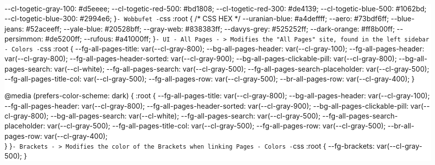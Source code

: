   --cl-togetic-gray-100:  #d5eeee;
  --cl-togetic-red-500:   #bd1808;
  --cl-togetic-red-300:   #de4139;
  --cl-togetic-blue-500:  #1062bd;
  --cl-togetic-blue-300:  #2994e6;
}```
                - Wobbufet
                    - ```css
:root {
  /* CSS HEX */
  --uranian-blue: #a4deffff;
  --aero: #73bdf6ff;
  --blue-jeans: #52aceeff;
  --yale-blue: #20528bff;
  --gray-web: #838383ff;
  --davys-grey: #525252ff;
  --dark-orange: #ff8b00ff;
  --persimmon: #de5200ff;
  --rufous: #a41000ff;
}```
            - UI
                - All Pages
                    - > Modifies the "All Pages" site, found in the left sidebar
                    - Colors
                        - ```css
:root {
  --fg-all-pages-title:					var(--cl-gray-800);
  --bg-all-pages-header:				var(--cl-gray-100);
  --fg-all-pages-header:				var(--cl-gray-800);
  --fg-all-pages-header-sorted:			var(--cl-gray-900);
  --bg-all-pages-clickable-pill:		var(--cl-gray-800);
  --bg-all-pages-search:				var(--cl-white);
  --fg-all-pages-search:				var(--cl-gray-500);
  --fg-all-pages-search-placeholder:	var(--cl-gray-500);
  --fg-all-pages-title-col:				var(--cl-gray-500);
  --fg-all-pages-row:					var(--cl-gray-500);
  --br-all-pages-row:					var(--cl-gray-400);
}

@media (prefers-color-scheme: dark) {
  :root { 
  --fg-all-pages-title:					var(--cl-gray-800);
  --bg-all-pages-header:				var(--cl-gray-100);
  --fg-all-pages-header:				var(--cl-gray-800);
  --fg-all-pages-header-sorted:			var(--cl-gray-900);
  --bg-all-pages-clickable-pill:		var(--cl-gray-800);
  --bg-all-pages-search:				var(--cl-white);
  --fg-all-pages-search:				var(--cl-gray-500);
  --fg-all-pages-search-placeholder:	var(--cl-gray-500);
  --fg-all-pages-title-col:				var(--cl-gray-500);
  --fg-all-pages-row:					var(--cl-gray-500);
  --br-all-pages-row:					var(--cl-gray-400);  
  } 
}```
                - Brackets
                    - > Modifies the color of the Brackets when linking Pages
                    - Colors
                        - ```css
:root {
  --fg-brackets: var(--cl-gray-500);
}
